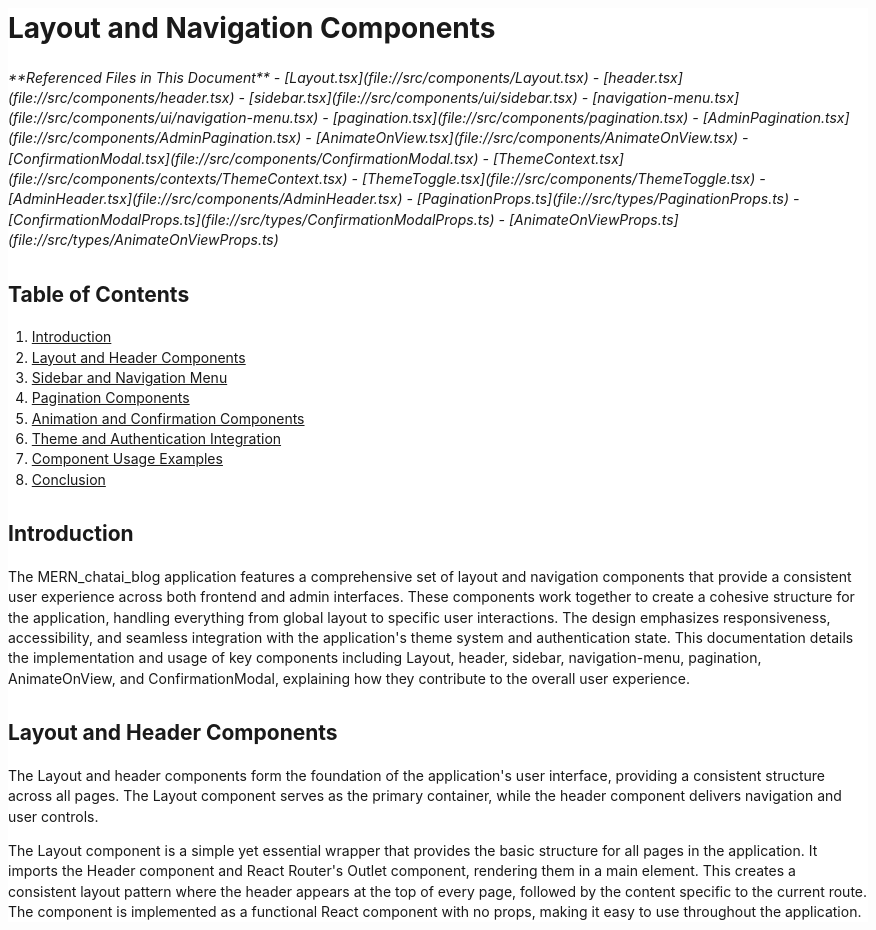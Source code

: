 # Layout and Navigation Components

<cite>
**Referenced Files in This Document**   
- [Layout.tsx](file://src/components/Layout.tsx)
- [header.tsx](file://src/components/header.tsx)
- [sidebar.tsx](file://src/components/ui/sidebar.tsx)
- [navigation-menu.tsx](file://src/components/ui/navigation-menu.tsx)
- [pagination.tsx](file://src/components/pagination.tsx)
- [AdminPagination.tsx](file://src/components/AdminPagination.tsx)
- [AnimateOnView.tsx](file://src/components/AnimateOnView.tsx)
- [ConfirmationModal.tsx](file://src/components/ConfirmationModal.tsx)
- [ThemeContext.tsx](file://src/components/contexts/ThemeContext.tsx)
- [ThemeToggle.tsx](file://src/components/ThemeToggle.tsx)
- [AdminHeader.tsx](file://src/components/AdminHeader.tsx)
- [PaginationProps.ts](file://src/types/PaginationProps.ts)
- [ConfirmationModalProps.ts](file://src/types/ConfirmationModalProps.ts)
- [AnimateOnViewProps.ts](file://src/types/AnimateOnViewProps.ts)
</cite>

## Table of Contents
1. [Introduction](#introduction)
2. [Layout and Header Components](#layout-and-header-components)
3. [Sidebar and Navigation Menu](#sidebar-and-navigation-menu)
4. [Pagination Components](#pagination-components)
5. [Animation and Confirmation Components](#animation-and-confirmation-components)
6. [Theme and Authentication Integration](#theme-and-authentication-integration)
7. [Component Usage Examples](#component-usage-examples)
8. [Conclusion](#conclusion)

## Introduction
The MERN_chatai_blog application features a comprehensive set of layout and navigation components that provide a consistent user experience across both frontend and admin interfaces. These components work together to create a cohesive structure for the application, handling everything from global layout to specific user interactions. The design emphasizes responsiveness, accessibility, and seamless integration with the application's theme system and authentication state. This documentation details the implementation and usage of key components including Layout, header, sidebar, navigation-menu, pagination, AnimateOnView, and ConfirmationModal, explaining how they contribute to the overall user experience.

## Layout and Header Components

The Layout and header components form the foundation of the application's user interface, providing a consistent structure across all pages. The Layout component serves as the primary container, while the header component delivers navigation and user controls.

The Layout component is a simple yet essential wrapper that provides the basic structure for all pages in the application. It imports the Header component and React Router's Outlet component, rendering them in a main element. This creates a consistent layout pattern where the header appears at the top of every page, followed by the content specific to the current route. The component is implemented as a functional React component with no props, making it easy to use throughout the application.
